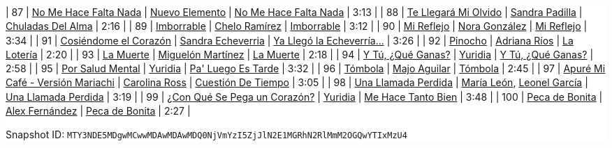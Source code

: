 | 87 | [No Me Hace Falta Nada](https://open.spotify.com/track/6mbugMNw6tfCJUdmJhP9oE) | [Nuevo Elemento](https://open.spotify.com/artist/5bX24ABh13zF8hf5oPwc3N) | [No Me Hace Falta Nada](https://open.spotify.com/album/72gV9k0jtquTeAUzHvvIE1) | 3:13 |
| 88 | [Te Llegará Mi Olvido](https://open.spotify.com/track/2gVFqyEuY89biuosNL6Y43) | [Sandra Padilla](https://open.spotify.com/artist/3hht892mum9HGzHHclNtXz) | [Chuladas Del Alma](https://open.spotify.com/album/3PfxvQzZa81oXmrceghQTr) | 2:16 |
| 89 | [Imborrable](https://open.spotify.com/track/3jNjhaqd0hDPHW8DFoufce) | [Chelo Ramírez](https://open.spotify.com/artist/5CrdWDm3mQfNI5vlPWyw3z) | [Imborrable](https://open.spotify.com/album/3A5prmtlMcT7DlMjAjTkCY) | 3:12 |
| 90 | [Mi Reflejo](https://open.spotify.com/track/1wi1GAdmpU1qdbrtNBss75) | [Nora González](https://open.spotify.com/artist/0BVCyIztXUUpw2Ek7REmd9) | [Mi Reflejo](https://open.spotify.com/album/2YOA7R8fMyfUqGjNn4CYuP) | 3:34 |
| 91 | [Cosiéndome el Corazón](https://open.spotify.com/track/2QInqAwobGfKsrKbJnVf1y) | [Sandra Echeverria](https://open.spotify.com/artist/0LfJXLNpLGZtn4OAki9W31) | [Ya Llegó la Echeverría...](https://open.spotify.com/album/6ZNXIAbNoxtVkMuHUbXrfJ) | 3:26 |
| 92 | [Pinocho](https://open.spotify.com/track/1HbgsUNqjjMO6okGRkpS2L) | [Adriana Ríos](https://open.spotify.com/artist/2JnRvy27x6anarTXTHE9jo) | [La Lotería](https://open.spotify.com/album/3jOBDGEiCdccHnOaHwZmtY) | 2:20 |
| 93 | [La Muerte](https://open.spotify.com/track/57r6aaVaCxnOL9ntFEYySS) | [Miguelón Martínez](https://open.spotify.com/artist/5eTHk7xdW6Jf6RSEennGnz) | [La Muerte](https://open.spotify.com/album/1kXogJjit1w6TYkm7Thclz) | 2:18 |
| 94 | [Y Tú, ¿Qué Ganas?](https://open.spotify.com/track/5xOBLLJftwLwqNQgpqlPiu) | [Yuridia](https://open.spotify.com/artist/5B8ApeENp4bE4EE3LI8jK2) | [Y Tú, ¿Qué Ganas?](https://open.spotify.com/album/1PBWmz5f1IkWiAYXKtnnFE) | 2:58 |
| 95 | [Por Salud Mental](https://open.spotify.com/track/2fHKAwEiIp1ZuRdeAsYKex) | [Yuridia](https://open.spotify.com/artist/5B8ApeENp4bE4EE3LI8jK2) | [Pa' Luego Es Tarde](https://open.spotify.com/album/4l8OrF24fhXsCFF6wvP5fE) | 3:32 |
| 96 | [Tómbola](https://open.spotify.com/track/02PKYlcYtRo1uz67X9UQZC) | [Majo Aguilar](https://open.spotify.com/artist/77WEAaYIiO4SbK5IU9pWZP) | [Tómbola](https://open.spotify.com/album/7eAtiCTXIBBiofTOAu5e2g) | 2:45 |
| 97 | [Apuré Mi Café \- Versión Mariachi](https://open.spotify.com/track/543GxK1Fbq64kfhMB4j7Dq) | [Carolina Ross](https://open.spotify.com/artist/5wx70QuZtxRUIIYek3RSaV) | [Cuestión De Tiempo](https://open.spotify.com/album/6WtWj2Hdjw61IsBgx2xc7W) | 3:05 |
| 98 | [Una Llamada Perdida](https://open.spotify.com/track/50wcP2Qy153SJ3pP3ZTL9G) | [María León](https://open.spotify.com/artist/132xFnGXTZoDfZWuMDE4tc), [Leonel García](https://open.spotify.com/artist/3t7UqWteBBmHXkcVhMSyay) | [Una Llamada Perdida](https://open.spotify.com/album/7lm4FQqOoRuTkDoSmLHKa7) | 3:19 |
| 99 | [¿Con Qué Se Pega un Corazón?](https://open.spotify.com/track/32DXk0Fv6kWkQRo2DTGm0W) | [Yuridia](https://open.spotify.com/artist/5B8ApeENp4bE4EE3LI8jK2) | [Me Hace Tanto Bien](https://open.spotify.com/album/40IOas3f9rXV6CfpHZ6PjV) | 3:48 |
| 100 | [Peca de Bonita](https://open.spotify.com/track/1ZcGy0Rdj6boMmWAUoqed9) | [Alex Fernández](https://open.spotify.com/artist/4Xwvz864z2uP3bwPcjKJjC) | [Peca de Bonita](https://open.spotify.com/album/7bHrAZIx7NRTAh2dLmEPqW) | 2:27 |

Snapshot ID: `MTY3NDE5MDgwMCwwMDAwMDAwMDQ0NjVmYzI5ZjJlN2E1MGRhN2RlMmM2OGQwYTIxMzU4`

